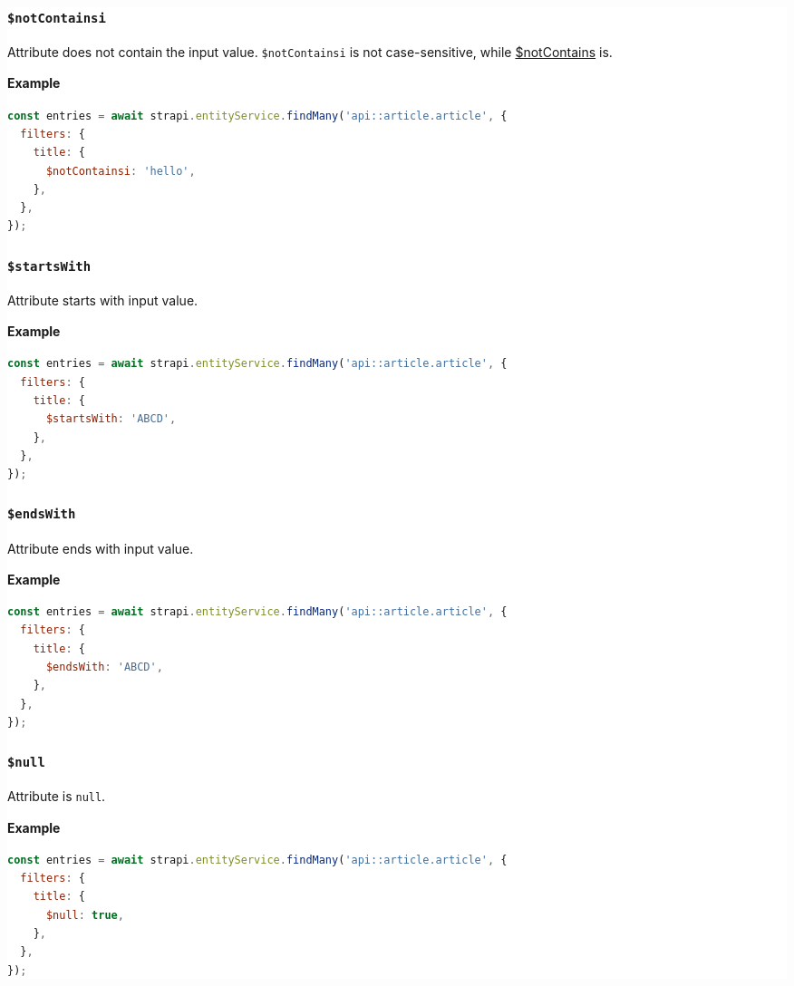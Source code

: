### `$notContainsi`

Attribute does not contain the input value. `$notContainsi` is not case-sensitive, while [$notContains](#notcontains) is.

**Example**

```js
const entries = await strapi.entityService.findMany('api::article.article', {
  filters: {
    title: {
      $notContainsi: 'hello',
    },
  },
});
```

### `$startsWith`

Attribute starts with input value.

**Example**

```js
const entries = await strapi.entityService.findMany('api::article.article', {
  filters: {
    title: {
      $startsWith: 'ABCD',
    },
  },
});
```

### `$endsWith`

Attribute ends with input value.

**Example**

```js
const entries = await strapi.entityService.findMany('api::article.article', {
  filters: {
    title: {
      $endsWith: 'ABCD',
    },
  },
});
```

### `$null`

Attribute is `null`.

**Example**

```js
const entries = await strapi.entityService.findMany('api::article.article', {
  filters: {
    title: {
      $null: true,
    },
  },
});
```
